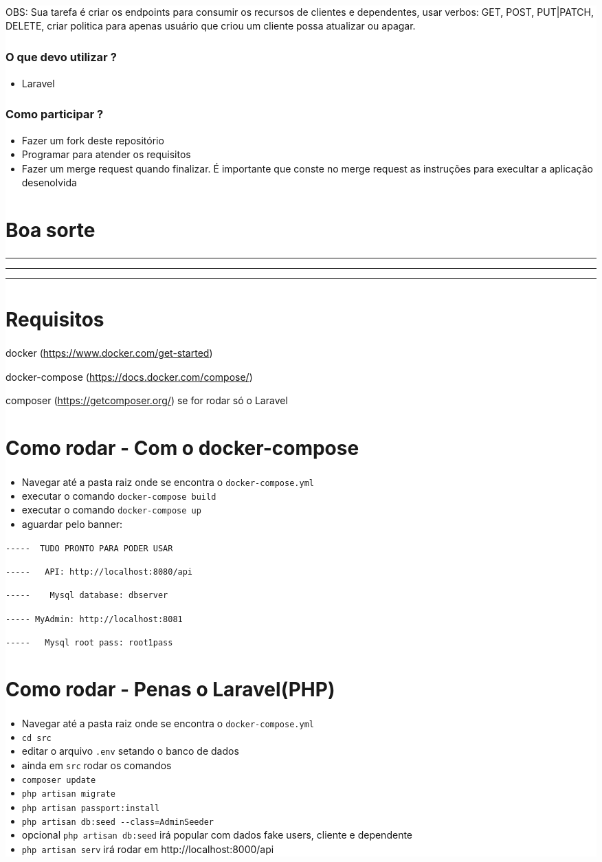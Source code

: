 
OBS: Sua tarefa é criar os endpoints para consumir os recursos de clientes e dependentes, usar verbos: GET, POST, PUT|PATCH, DELETE, criar politica para apenas usuário que criou um cliente possa atualizar ou apagar.

### O que devo utilizar ?
- Laravel

### Como participar ?
- Fazer um fork deste repositório
- Programar para atender os requisitos
- Fazer um merge request quando finalizar. É importante que conste no merge request as instruções para execultar a aplicação desenolvida

# Boa sorte

----
----
----

# Requisitos
docker (https://www.docker.com/get-started)

docker-compose (https://docs.docker.com/compose/)

composer (https://getcomposer.org/) se for rodar só o Laravel

# Como rodar - Com o docker-compose
+ Navegar até a pasta raiz onde se encontra o `docker-compose.yml`
+ executar o comando `docker-compose build`
+ executar o comando `docker-compose up`
+ aguardar pelo banner:

`-----  TUDO PRONTO PARA PODER USAR`

`-----   API: http://localhost:8080/api`

`-----    Mysql database: dbserver `

`----- MyAdmin: http://localhost:8081`

`-----   Mysql root pass: root1pass`



# Como rodar - Penas o Laravel(PHP)
+ Navegar até a pasta raiz onde se encontra o `docker-compose.yml`
+ `cd src`
+ editar o arquivo `.env` setando o banco de dados
+ ainda em `src` rodar os comandos 
+ `composer update`
+ `php artisan migrate`
+ `php artisan passport:install`
+ `php artisan db:seed --class=AdminSeeder`
+ opcional `php artisan db:seed` irá popular com dados fake users, cliente e dependente
+ `php artisan serv` irá rodar em http://localhost:8000/api
